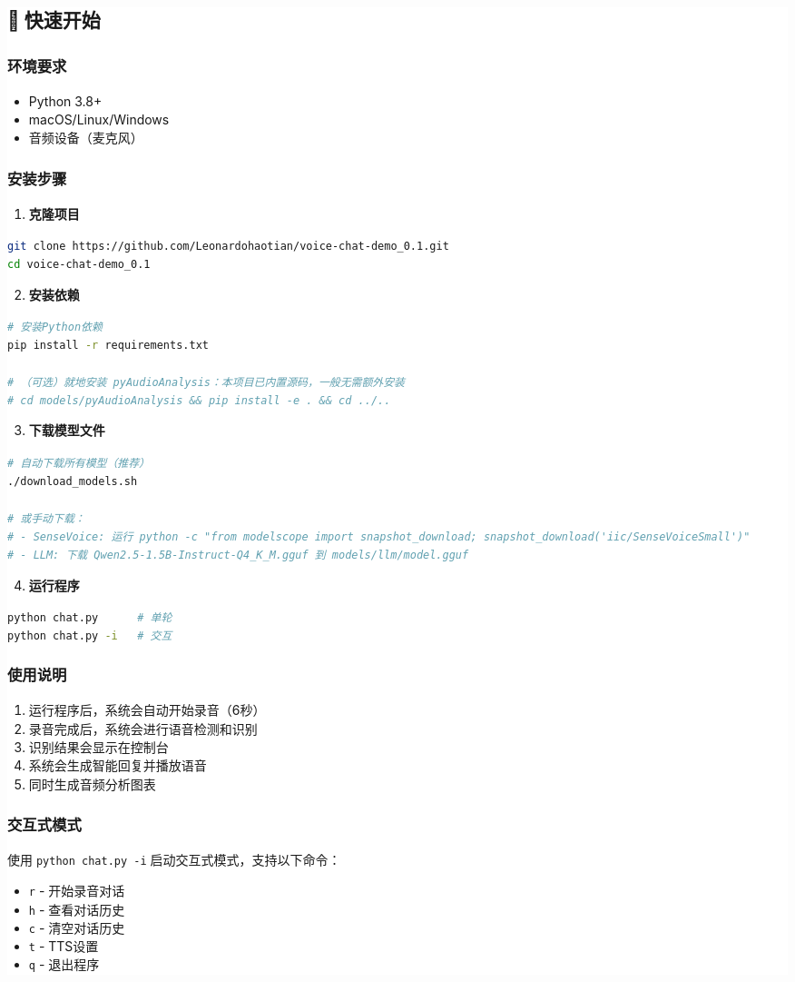 ## 🚀 快速开始

### 环境要求

- Python 3.8+
- macOS/Linux/Windows
- 音频设备（麦克风）

### 安装步骤

1. **克隆项目**
```bash
git clone https://github.com/Leonardohaotian/voice-chat-demo_0.1.git
cd voice-chat-demo_0.1
```

2. **安装依赖**
```bash
# 安装Python依赖
pip install -r requirements.txt

# （可选）就地安装 pyAudioAnalysis：本项目已内置源码，一般无需额外安装
# cd models/pyAudioAnalysis && pip install -e . && cd ../..
```

3. **下载模型文件**
```bash
# 自动下载所有模型（推荐）
./download_models.sh

# 或手动下载：
# - SenseVoice: 运行 python -c "from modelscope import snapshot_download; snapshot_download('iic/SenseVoiceSmall')"
# - LLM: 下载 Qwen2.5-1.5B-Instruct-Q4_K_M.gguf 到 models/llm/model.gguf
```

4. **运行程序**
```bash
python chat.py      # 单轮
python chat.py -i   # 交互
```

### 使用说明

1. 运行程序后，系统会自动开始录音（6秒）
2. 录音完成后，系统会进行语音检测和识别
3. 识别结果会显示在控制台
4. 系统会生成智能回复并播放语音
5. 同时生成音频分析图表

### 交互式模式

使用 `python chat.py -i` 启动交互式模式，支持以下命令：
- `r` - 开始录音对话
- `h` - 查看对话历史
- `c` - 清空对话历史
- `t` - TTS设置
- `q` - 退出程序
